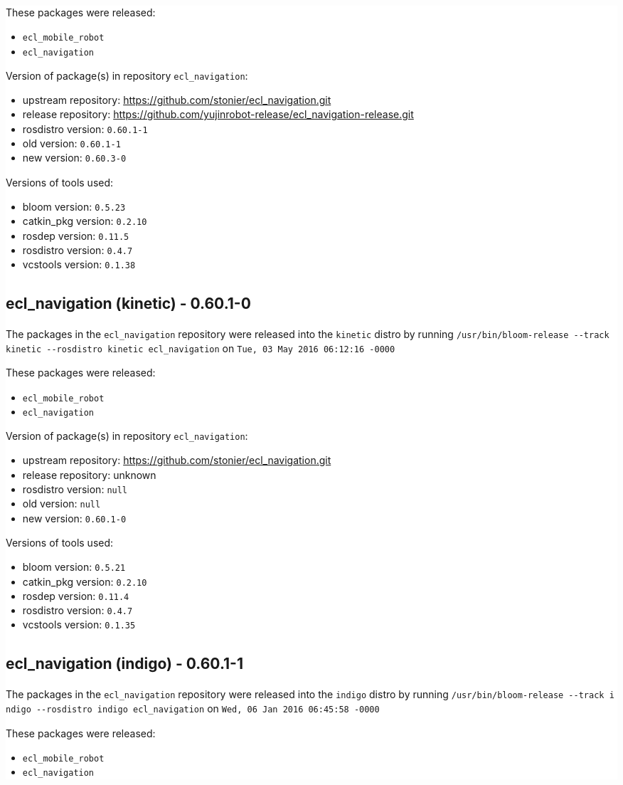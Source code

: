 These packages were released:
- `ecl_mobile_robot`
- `ecl_navigation`

Version of package(s) in repository `ecl_navigation`:

- upstream repository: https://github.com/stonier/ecl_navigation.git
- release repository: https://github.com/yujinrobot-release/ecl_navigation-release.git
- rosdistro version: `0.60.1-1`
- old version: `0.60.1-1`
- new version: `0.60.3-0`

Versions of tools used:

- bloom version: `0.5.23`
- catkin_pkg version: `0.2.10`
- rosdep version: `0.11.5`
- rosdistro version: `0.4.7`
- vcstools version: `0.1.38`


## ecl_navigation (kinetic) - 0.60.1-0

The packages in the `ecl_navigation` repository were released into the `kinetic` distro by running `/usr/bin/bloom-release --track kinetic --rosdistro kinetic ecl_navigation` on `Tue, 03 May 2016 06:12:16 -0000`

These packages were released:
- `ecl_mobile_robot`
- `ecl_navigation`

Version of package(s) in repository `ecl_navigation`:

- upstream repository: https://github.com/stonier/ecl_navigation.git
- release repository: unknown
- rosdistro version: `null`
- old version: `null`
- new version: `0.60.1-0`

Versions of tools used:

- bloom version: `0.5.21`
- catkin_pkg version: `0.2.10`
- rosdep version: `0.11.4`
- rosdistro version: `0.4.7`
- vcstools version: `0.1.35`


## ecl_navigation (indigo) - 0.60.1-1

The packages in the `ecl_navigation` repository were released into the `indigo` distro by running `/usr/bin/bloom-release --track indigo --rosdistro indigo ecl_navigation` on `Wed, 06 Jan 2016 06:45:58 -0000`

These packages were released:
- `ecl_mobile_robot`
- `ecl_navigation`
